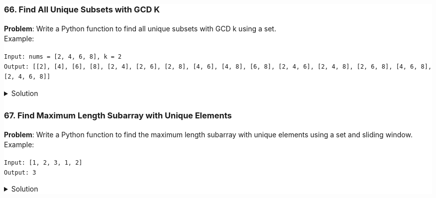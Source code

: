 </details>

### 66. Find All Unique Subsets with GCD K
**Problem**: Write a Python function to find all unique subsets with GCD k using a set.  
Example:  
```
Input: nums = [2, 4, 6, 8], k = 2  
Output: [[2], [4], [6], [8], [2, 4], [2, 6], [2, 8], [4, 6], [4, 8], [6, 8], [2, 4, 6], [2, 4, 8], [2, 6, 8], [4, 6, 8], [2, 4, 6, 8]]
```
<details><summary>Solution</summary></details>

### 67. Find Maximum Length Subarray with Unique Elements
**Problem**: Write a Python function to find the maximum length subarray with unique elements using a set and sliding window.  
Example:  
```
Input: [1, 2, 3, 1, 2]  
Output: 3
```
<details>
<summary>Solution</summary>

```python
def max_length_unique_subarray(nums):
    seen = set()
    left = 0
    max_len = 0
    for right in range(len(nums)):
        while nums[right] in seen:
            seen.remove(nums[left])
            left += 1
        seen.add(nums[right])
        max_len = max(max_len, right - left + 1)
    return max_len
```
